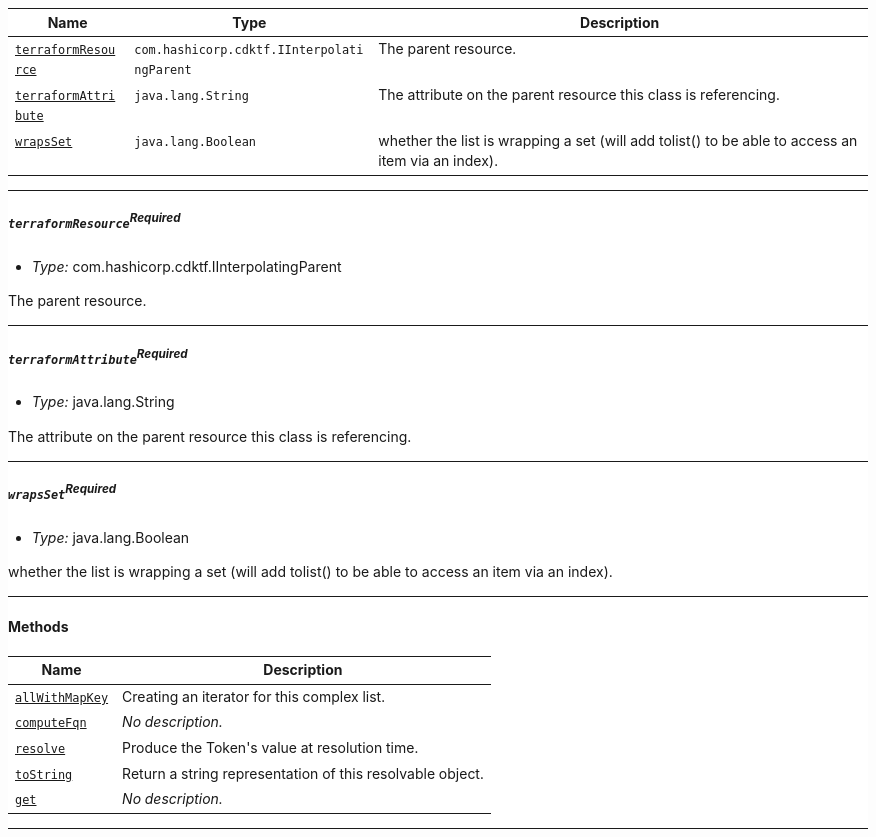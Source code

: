 | **Name** | **Type** | **Description** |
| --- | --- | --- |
| <code><a href="#@cdktf/provider-opentelekomcloud.dataOpentelekomcloudEnterpriseVpnGatewayV5.DataOpentelekomcloudEnterpriseVpnGatewayV5Eip1List.Initializer.parameter.terraformResource">terraformResource</a></code> | <code>com.hashicorp.cdktf.IInterpolatingParent</code> | The parent resource. |
| <code><a href="#@cdktf/provider-opentelekomcloud.dataOpentelekomcloudEnterpriseVpnGatewayV5.DataOpentelekomcloudEnterpriseVpnGatewayV5Eip1List.Initializer.parameter.terraformAttribute">terraformAttribute</a></code> | <code>java.lang.String</code> | The attribute on the parent resource this class is referencing. |
| <code><a href="#@cdktf/provider-opentelekomcloud.dataOpentelekomcloudEnterpriseVpnGatewayV5.DataOpentelekomcloudEnterpriseVpnGatewayV5Eip1List.Initializer.parameter.wrapsSet">wrapsSet</a></code> | <code>java.lang.Boolean</code> | whether the list is wrapping a set (will add tolist() to be able to access an item via an index). |

---

##### `terraformResource`<sup>Required</sup> <a name="terraformResource" id="@cdktf/provider-opentelekomcloud.dataOpentelekomcloudEnterpriseVpnGatewayV5.DataOpentelekomcloudEnterpriseVpnGatewayV5Eip1List.Initializer.parameter.terraformResource"></a>

- *Type:* com.hashicorp.cdktf.IInterpolatingParent

The parent resource.

---

##### `terraformAttribute`<sup>Required</sup> <a name="terraformAttribute" id="@cdktf/provider-opentelekomcloud.dataOpentelekomcloudEnterpriseVpnGatewayV5.DataOpentelekomcloudEnterpriseVpnGatewayV5Eip1List.Initializer.parameter.terraformAttribute"></a>

- *Type:* java.lang.String

The attribute on the parent resource this class is referencing.

---

##### `wrapsSet`<sup>Required</sup> <a name="wrapsSet" id="@cdktf/provider-opentelekomcloud.dataOpentelekomcloudEnterpriseVpnGatewayV5.DataOpentelekomcloudEnterpriseVpnGatewayV5Eip1List.Initializer.parameter.wrapsSet"></a>

- *Type:* java.lang.Boolean

whether the list is wrapping a set (will add tolist() to be able to access an item via an index).

---

#### Methods <a name="Methods" id="Methods"></a>

| **Name** | **Description** |
| --- | --- |
| <code><a href="#@cdktf/provider-opentelekomcloud.dataOpentelekomcloudEnterpriseVpnGatewayV5.DataOpentelekomcloudEnterpriseVpnGatewayV5Eip1List.allWithMapKey">allWithMapKey</a></code> | Creating an iterator for this complex list. |
| <code><a href="#@cdktf/provider-opentelekomcloud.dataOpentelekomcloudEnterpriseVpnGatewayV5.DataOpentelekomcloudEnterpriseVpnGatewayV5Eip1List.computeFqn">computeFqn</a></code> | *No description.* |
| <code><a href="#@cdktf/provider-opentelekomcloud.dataOpentelekomcloudEnterpriseVpnGatewayV5.DataOpentelekomcloudEnterpriseVpnGatewayV5Eip1List.resolve">resolve</a></code> | Produce the Token's value at resolution time. |
| <code><a href="#@cdktf/provider-opentelekomcloud.dataOpentelekomcloudEnterpriseVpnGatewayV5.DataOpentelekomcloudEnterpriseVpnGatewayV5Eip1List.toString">toString</a></code> | Return a string representation of this resolvable object. |
| <code><a href="#@cdktf/provider-opentelekomcloud.dataOpentelekomcloudEnterpriseVpnGatewayV5.DataOpentelekomcloudEnterpriseVpnGatewayV5Eip1List.get">get</a></code> | *No description.* |

---